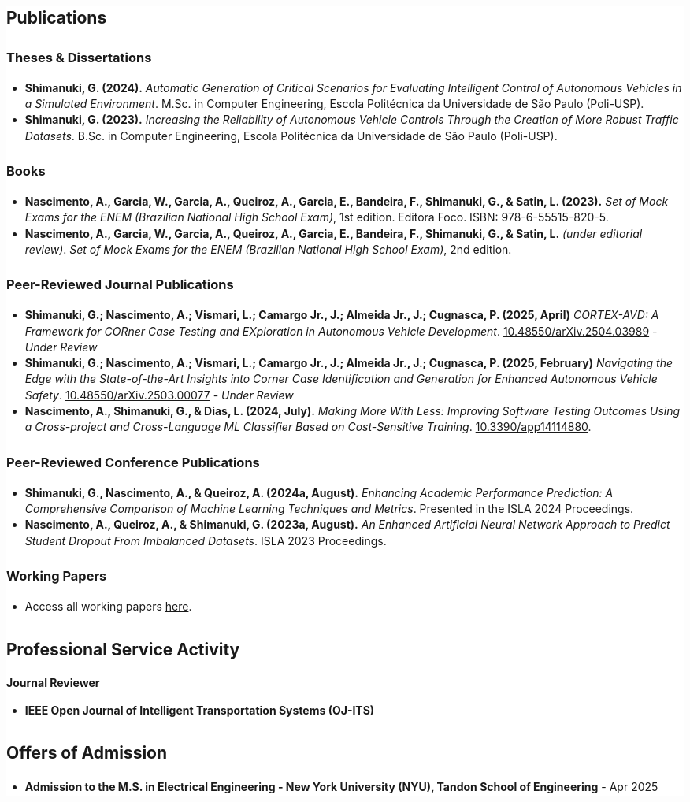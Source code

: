 ## Publications  

### Theses & Dissertations  
- **Shimanuki, G. (2024).** *Automatic Generation of Critical Scenarios for Evaluating Intelligent Control of Autonomous Vehicles in a Simulated Environment*. M.Sc. in Computer Engineering, Escola Politécnica da Universidade de São Paulo (Poli-USP).  
- **Shimanuki, G. (2023).** *Increasing the Reliability of Autonomous Vehicle Controls Through the Creation of More Robust Traffic Datasets*. B.Sc. in Computer Engineering, Escola Politécnica da Universidade de São Paulo (Poli-USP).

### Books  
- **Nascimento, A., Garcia, W., Garcia, A., Queiroz, A., Garcia, E., Bandeira, F., Shimanuki, G., & Satin, L. (2023).** *Set of Mock Exams for the ENEM (Brazilian National High School Exam)*, 1st edition. Editora Foco. ISBN: 978-6-55515-820-5.  
- **Nascimento, A., Garcia, W., Garcia, A., Queiroz, A., Garcia, E., Bandeira, F., Shimanuki, G., & Satin, L.** *(under editorial review)*. *Set of Mock Exams for the ENEM (Brazilian National High School Exam)*, 2nd edition.

### Peer-Reviewed Journal Publications  
- **Shimanuki, G.; Nascimento, A.; Vismari, L.; Camargo Jr., J.; Almeida Jr., J.; Cugnasca, P. (2025, April)** *CORTEX-AVD: A Framework for CORner Case Testing and EXploration in Autonomous Vehicle Development*. [10.48550/arXiv.2504.03989](https://arxiv.org/abs/2504.03989) - *Under Review*
- **Shimanuki, G.; Nascimento, A.; Vismari, L.; Camargo Jr., J.; Almeida Jr., J.; Cugnasca, P. (2025, February)** *Navigating the Edge with the State-of-the-Art Insights into Corner Case Identification and Generation for Enhanced Autonomous Vehicle Safety*. [10.48550/arXiv.2503.00077](https://doi.org/10.48550/arXiv.2503.00077) - *Under Review*
- **Nascimento, A., Shimanuki, G., & Dias, L. (2024, July).** *Making More With Less: Improving Software Testing Outcomes Using a Cross-project and Cross-Language ML Classifier Based on Cost-Sensitive Training*. [10.3390/app14114880](https://doi.org/10.3390/app14114880).

### Peer-Reviewed Conference Publications  
- **Shimanuki, G., Nascimento, A., & Queiroz, A. (2024a, August).** *Enhancing Academic Performance Prediction: A Comprehensive Comparison of Machine Learning Techniques and Metrics*. Presented in the ISLA 2024 Proceedings.  
- **Nascimento, A., Queiroz, A., & Shimanuki, G. (2023a, August).** *An Enhanced Artificial Neural Network Approach to Predict Student Dropout From Imbalanced Datasets*. ISLA 2023 Proceedings.  

### Working Papers  
- Access all working papers [here](https://gabrielshimanuki.github.io/_pages/working-papers/).  






## Professional Service Activity
**Journal Reviewer**
- **IEEE Open Journal of Intelligent Transportation Systems (OJ-ITS)**


## Offers of Admission
- **Admission to the M.S. in Electrical Engineering - New York University (NYU), Tandon School of Engineering** - Apr 2025
